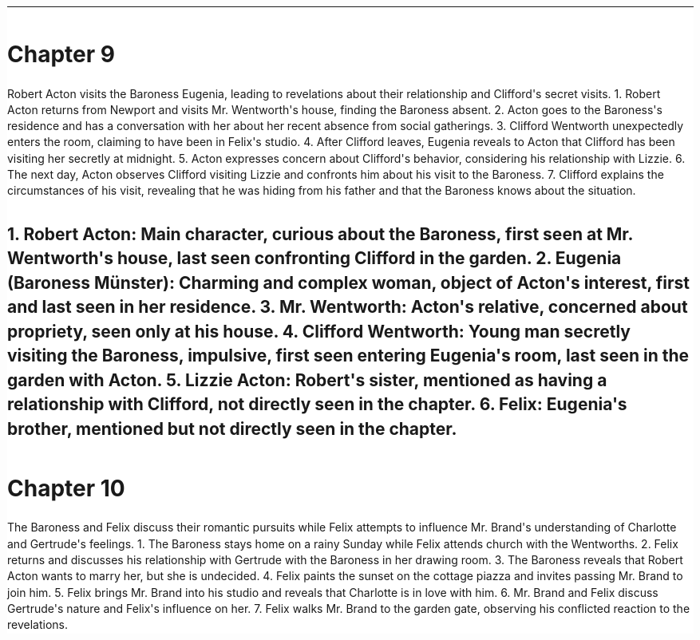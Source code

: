 ----------------
# Chapter 9
<synopsis>
Robert Acton visits the Baroness Eugenia, leading to revelations about their relationship and Clifford's secret visits.
</synopsis>

<events>
1. Robert Acton returns from Newport and visits Mr. Wentworth's house, finding the Baroness absent.
2. Acton goes to the Baroness's residence and has a conversation with her about her recent absence from social gatherings.
3. Clifford Wentworth unexpectedly enters the room, claiming to have been in Felix's studio.
4. After Clifford leaves, Eugenia reveals to Acton that Clifford has been visiting her secretly at midnight.
5. Acton expresses concern about Clifford's behavior, considering his relationship with Lizzie.
6. The next day, Acton observes Clifford visiting Lizzie and confronts him about his visit to the Baroness.
7. Clifford explains the circumstances of his visit, revealing that he was hiding from his father and that the Baroness knows about the situation.
</events>

<characters>1. Robert Acton: Main character, curious about the Baroness, first seen at Mr. Wentworth's house, last seen confronting Clifford in the garden.
2. Eugenia (Baroness Münster): Charming and complex woman, object of Acton's interest, first and last seen in her residence.
3. Mr. Wentworth: Acton's relative, concerned about propriety, seen only at his house.
4. Clifford Wentworth: Young man secretly visiting the Baroness, impulsive, first seen entering Eugenia's room, last seen in the garden with Acton.
5. Lizzie Acton: Robert's sister, mentioned as having a relationship with Clifford, not directly seen in the chapter.
6. Felix: Eugenia's brother, mentioned but not directly seen in the chapter.</characters>
----------------
# Chapter 10
<synopsis>
The Baroness and Felix discuss their romantic pursuits while Felix attempts to influence Mr. Brand's understanding of Charlotte and Gertrude's feelings.
</synopsis>

<events>
1. The Baroness stays home on a rainy Sunday while Felix attends church with the Wentworths.
2. Felix returns and discusses his relationship with Gertrude with the Baroness in her drawing room.
3. The Baroness reveals that Robert Acton wants to marry her, but she is undecided.
4. Felix paints the sunset on the cottage piazza and invites passing Mr. Brand to join him.
5. Felix brings Mr. Brand into his studio and reveals that Charlotte is in love with him.
6. Mr. Brand and Felix discuss Gertrude's nature and Felix's influence on her.
7. Felix walks Mr. Brand to the garden gate, observing his conflicted reaction to the revelations.
</events>
